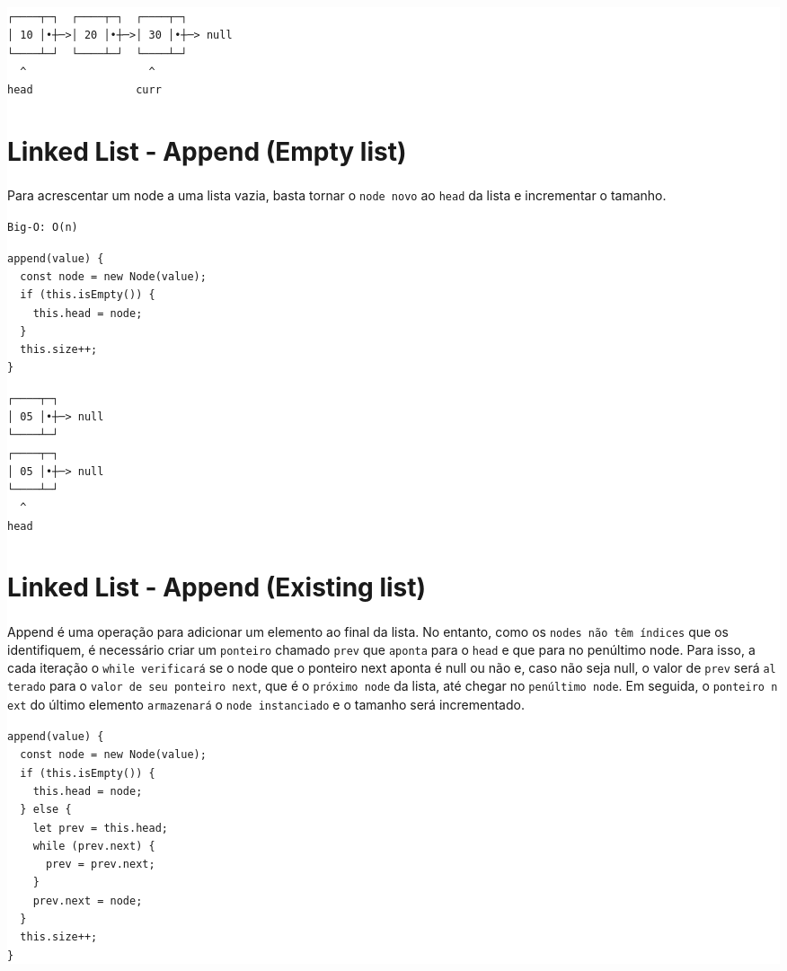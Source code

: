 ```
┌────┬─┐  ┌────┬─┐  ┌────┬─┐
│ 10 │•┼─>│ 20 │•┼─>│ 30 │•┼─> null
└────┴─┘  └────┴─┘  └────┴─┘
  ^                   ^
head                curr
```

# Linked List - Append (Empty list)

Para acrescentar um node a uma lista vazia, basta tornar o `node novo` ao `head` da lista e incrementar o tamanho.

`Big-O: O(n)`

```
append(value) {
  const node = new Node(value);
  if (this.isEmpty()) {
    this.head = node;
  }
  this.size++;
}
```

```
┌────┬─┐
│ 05 │•┼─> null
└────┴─┘
┌────┬─┐
│ 05 │•┼─> null
└────┴─┘
  ^
head
```

# Linked List - Append (Existing list)

Append é uma operação para adicionar um elemento ao final da lista. No entanto, como os `nodes não têm índices` que os identifiquem, é necessário criar um `ponteiro` chamado `prev` que `aponta` para o `head` e que para no penúltimo node. Para isso, a cada iteração o `while verificará` se o node que o ponteiro next aponta é null ou não e, caso não seja null, o valor de `prev` será `alterado` para o `valor de seu ponteiro next`, que é o `próximo node` da lista, até chegar no `penúltimo node`. Em seguida, o `ponteiro next` do último elemento `armazenará` o `node instanciado` e o tamanho será incrementado.

```
append(value) {
  const node = new Node(value);
  if (this.isEmpty()) {
    this.head = node;
  } else {
    let prev = this.head;
    while (prev.next) {
      prev = prev.next;
    }
    prev.next = node;
  }
  this.size++;
}
```
